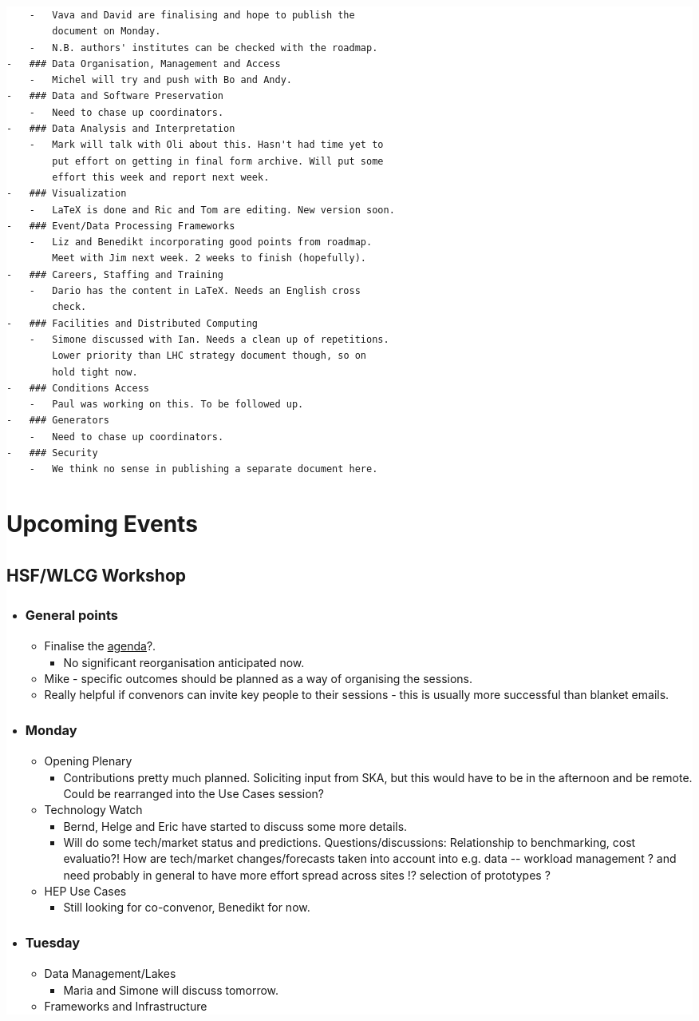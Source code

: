        -   Vava and David are finalising and hope to publish the
            document on Monday.
        -   N.B. authors' institutes can be checked with the roadmap.
    -   ### Data Organisation, Management and Access
        -   Michel will try and push with Bo and Andy.
    -   ### Data and Software Preservation
        -   Need to chase up coordinators.
    -   ### Data Analysis and Interpretation
        -   Mark will talk with Oli about this. Hasn't had time yet to
            put effort on getting in final form archive. Will put some
            effort this week and report next week.
    -   ### Visualization
        -   LaTeX is done and Ric and Tom are editing. New version soon.
    -   ### Event/Data Processing Frameworks
        -   Liz and Benedikt incorporating good points from roadmap.
            Meet with Jim next week. 2 weeks to finish (hopefully).
    -   ### Careers, Staffing and Training
        -   Dario has the content in LaTeX. Needs an English cross
            check.
    -   ### Facilities and Distributed Computing
        -   Simone discussed with Ian. Needs a clean up of repetitions.
            Lower priority than LHC strategy document though, so on
            hold tight now.
    -   ### Conditions Access
        -   Paul was working on this. To be followed up.
    -   ### Generators
        -   Need to chase up coordinators.
    -   ### Security
        -   We think no sense in publishing a separate document here.

Upcoming Events
===============

HSF/WLCG Workshop
-----------------

-   ### General points
    -   Finalise the
        [agenda](https://indico.cern.ch/event/658060/timetable/)?.
         - No significant reorganisation anticipated now.
    -   Mike - specific outcomes should be planned as a way of
        organising the sessions.
    -   Really helpful if convenors can invite key people to their
        sessions - this is usually more successful than blanket
        emails.
-   ### Monday
    -   Opening Plenary
        -   Contributions pretty much planned. Soliciting input from
            SKA, but this would have to be in the afternoon and be
            remote. Could be rearranged into the Use Cases session?
    -   Technology Watch
        -   Bernd, Helge and Eric have started to discuss some more
            details.
        -   Will do some tech/market status and predictions.
            Questions/discussions: Relationship to benchmarking, cost
            evaluatio?! How are tech/market changes/forecasts taken
            into account into e.g. data -- workload management ? and
            need probably in general to have more effort spread across
            sites !? selection of prototypes ?
    -   HEP Use Cases
        -   Still looking for co-convenor, Benedikt for now.
-   ### Tuesday
    -   Data Management/Lakes
        -   Maria and Simone will discuss tomorrow.
    -   Frameworks and Infrastructure